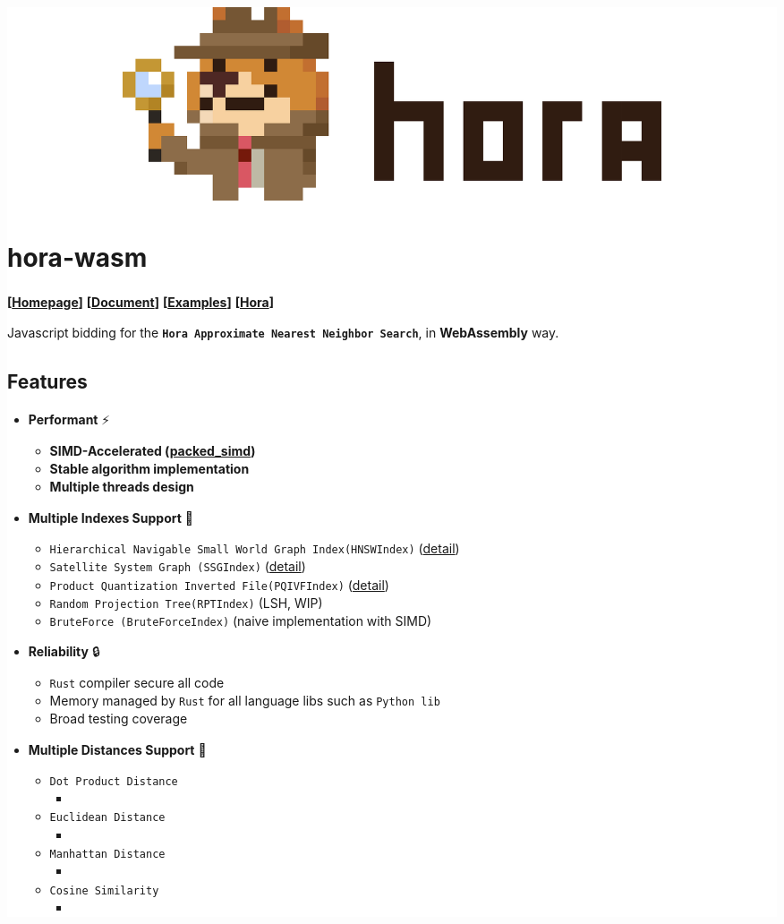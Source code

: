 <div align="center">
  <img src="asset/logo.svg" width="70%"/>
</div>

# hora-wasm

**[[Homepage](http://horasearch.com/)]** **[[Document](https://horasearch.com/doc)]** **[[Examples](https://horasearch.com/doc/example.html)]** **[[Hora](https://github.com/hora-search/hora)]** 

Javascript bidding for the **`Hora Approximate Nearest Neighbor Search`**, in **WebAssembly** way.

## Features

* **Performant** ⚡️
  * **SIMD-Accelerated ([packed_simd](https://github.com/rust-lang/packed_simd))**
  * **Stable algorithm implementation**
  * **Multiple threads design**

* **Multiple Indexes Support** 🚀
  * `Hierarchical Navigable Small World Graph Index(HNSWIndex)` ([detail](https://arxiv.org/abs/1603.09320))
  * `Satellite System Graph (SSGIndex)` ([detail](https://arxiv.org/abs/1907.06146))
  * `Product Quantization Inverted File(PQIVFIndex)` ([detail](https://lear.inrialpes.fr/pubs/2011/JDS11/jegou_searching_with_quantization.pdf))
  * `Random Projection Tree(RPTIndex)` (LSH, WIP)
  * `BruteForce (BruteForceIndex)` (naive implementation with SIMD)

* **Reliability** 🔒
  * `Rust` compiler secure all code
  * Memory managed by `Rust` for all language libs such as `Python lib`
  * Broad testing coverage

* **Multiple Distances Support** 🧮
  * `Dot Product Distance`
    * ![equation](https://latex.codecogs.com/gif.latex?D%28x%2Cy%29%20%3D%20%5Csum%7B%28x*y%29%7D)
  * `Euclidean Distance`
    * ![equation](https://latex.codecogs.com/gif.latex?D%28x%2Cy%29%20%3D%20%5Csqrt%7B%5Csum%7B%28x-y%29%5E2%7D%7D)
  * `Manhattan Distance`
    * ![equation](https://latex.codecogs.com/gif.latex?D%28x%2Cy%29%20%3D%20%5Csum%7B%7C%28x-y%29%7C%7D)
  * `Cosine Similarity`
    * ![equation](https://latex.codecogs.com/gif.latex?D%28x%2Cy%29%20%3D%20%5Cfrac%7Bx%20*y%7D%7B%7C%7Cx%7C%7C*%7C%7Cy%7C%7C%7D)
